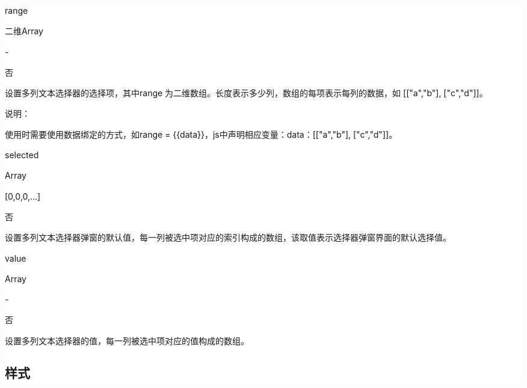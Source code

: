 </td>
</tr>
<tr><td class="cellrowborder" valign="top" width="24.000000000000004%" headers="mcps1.1.6.1.1 "><p>range</p>
</td>
<td class="cellrowborder" valign="top" width="10.810000000000002%" headers="mcps1.1.6.1.2 "><p>二维Array</p>
</td>
<td class="cellrowborder" valign="top" width="8.63%" headers="mcps1.1.6.1.3 "><p>-</p>
</td>
<td class="cellrowborder" valign="top" width="7.15%" headers="mcps1.1.6.1.4 "><p>否</p>
</td>
<td class="cellrowborder" valign="top" width="49.410000000000004%" headers="mcps1.1.6.1.5 "><p>设置多列文本选择器的选择项，其中range 为二维数组。长度表示多少列，数组的每项表示每列的数据，如  [["a","b"], ["c","d"]]。</p>
<div class="note"><span class="notetitle"> 说明： </span><div class="notebody"><p>使用时需要使用数据绑定的方式，如range = {{data}}，js中声明相应变量：data：[["a","b"], ["c","d"]]。</p>
</div></div>
</td>
</tr>
<tr><td class="cellrowborder" valign="top" width="24.000000000000004%" headers="mcps1.1.6.1.1 "><p>selected</p>
</td>
<td class="cellrowborder" valign="top" width="10.810000000000002%" headers="mcps1.1.6.1.2 "><p>Array</p>
</td>
<td class="cellrowborder" valign="top" width="8.63%" headers="mcps1.1.6.1.3 "><p>[0,0,0,…]</p>
</td>
<td class="cellrowborder" valign="top" width="7.15%" headers="mcps1.1.6.1.4 "><p>否</p>
</td>
<td class="cellrowborder" valign="top" width="49.410000000000004%" headers="mcps1.1.6.1.5 "><p>设置多列文本选择器弹窗的默认值，每一列被选中项对应的索引构成的数组，该取值表示选择器弹窗界面的默认选择值。</p>
</td>
</tr>
<tr><td class="cellrowborder" valign="top" width="24.000000000000004%" headers="mcps1.1.6.1.1 "><p>value</p>
</td>
<td class="cellrowborder" valign="top" width="10.810000000000002%" headers="mcps1.1.6.1.2 "><p>Array</p>
</td>
<td class="cellrowborder" valign="top" width="8.63%" headers="mcps1.1.6.1.3 "><p>-</p>
</td>
<td class="cellrowborder" valign="top" width="7.15%" headers="mcps1.1.6.1.4 "><p>否</p>
</td>
<td class="cellrowborder" valign="top" width="49.410000000000004%" headers="mcps1.1.6.1.5 "><p>设置多列文本选择器的值，每一列被选中项对应的值构成的数组。</p>
</td>
</tr>
</tbody>
</table>

## 样式<a name="section1299175511712"></a>
